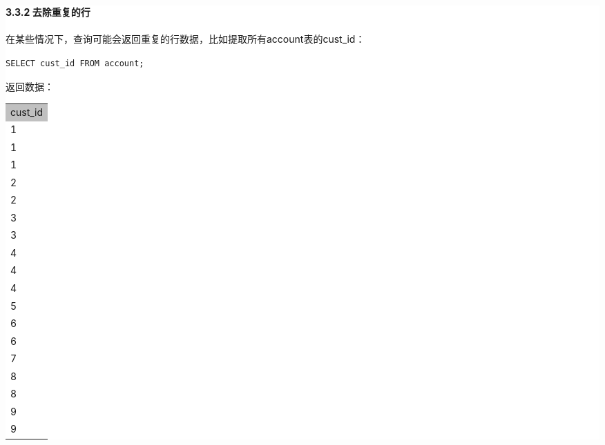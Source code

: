 #### 3.3.2 去除重复的行

在某些情况下，查询可能会返回重复的行数据，比如提取所有account表的cust_id：

    SELECT cust_id FROM account;

返回数据：

<table>
<tr>
<td bgcolor=silver class='medium'>cust_id</td></tr>
<tr>
<td class='normal' valign='top'>1</td>
</tr>
<tr>
<td class='normal' valign='top'>1</td>
</tr>
<tr>
<td class='normal' valign='top'>1</td>
</tr>
<tr>
<td class='normal' valign='top'>2</td>
</tr>
<tr>
<td class='normal' valign='top'>2</td>
</tr>
<tr>
<td class='normal' valign='top'>3</td>
</tr>
<tr>
<td class='normal' valign='top'>3</td>
</tr>
<tr>
<td class='normal' valign='top'>4</td>
</tr>
<tr>
<td class='normal' valign='top'>4</td>
</tr>
<tr>
<td class='normal' valign='top'>4</td>
</tr>
<tr>
<td class='normal' valign='top'>5</td>
</tr>
<tr>
<td class='normal' valign='top'>6</td>
</tr>
<tr>
<td class='normal' valign='top'>6</td>
</tr>
<tr>
<td class='normal' valign='top'>7</td>
</tr>
<tr>
<td class='normal' valign='top'>8</td>
</tr>
<tr>
<td class='normal' valign='top'>8</td>
</tr>
<tr>
<td class='normal' valign='top'>9</td>
</tr>
<tr>
<td class='normal' valign='top'>9</td>
</tr>